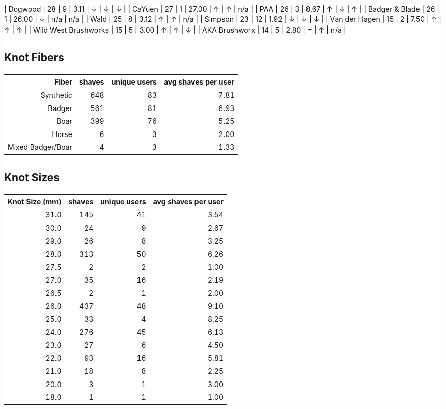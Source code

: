 | Dogwood | 28 | 9 | 3.11 | ↓ | ↓ | ↓ |
| CaYuen | 27 | 1 | 27.00 | ↑ | ↑ | n/a |
| PAA | 26 | 3 | 8.67 | ↑ | ↓ | ↑ |
| Badger & Blade | 26 | 1 | 26.00 | ↓ | n/a | n/a |
| Wald | 25 | 8 | 3.12 | ↑ | ↑ | n/a |
| Simpson | 23 | 12 | 1.92 | ↓ | ↓ | ↓ |
| Van der Hagen | 15 | 2 | 7.50 | ↑ | ↑ | ↑ |
| Wild West Brushworks | 15 | 5 | 3.00 | ↑ | ↑ | ↓ |
| AKA Brushworx | 14 | 5 | 2.80 | = | ↑ | n/a |


## Knot Fibers

| Fiber | shaves | unique users | avg shaves per user |
| ---: | ---: | ---: | ---: |
| Synthetic | 648 | 83 | 7.81 |
| Badger | 561 | 81 | 6.93 |
| Boar | 399 | 76 | 5.25 |
| Horse | 6 | 3 | 2.00 |
| Mixed Badger/Boar | 4 | 3 | 1.33 |


## Knot Sizes

| Knot Size (mm) | shaves | unique users | avg shaves per user |
| ---: | ---: | ---: | ---: |
| 31.0 | 145 | 41 | 3.54 |
| 30.0 | 24 | 9 | 2.67 |
| 29.0 | 26 | 8 | 3.25 |
| 28.0 | 313 | 50 | 6.26 |
| 27.5 | 2 | 2 | 1.00 |
| 27.0 | 35 | 16 | 2.19 |
| 26.5 | 2 | 1 | 2.00 |
| 26.0 | 437 | 48 | 9.10 |
| 25.0 | 33 | 4 | 8.25 |
| 24.0 | 276 | 45 | 6.13 |
| 23.0 | 27 | 6 | 4.50 |
| 22.0 | 93 | 16 | 5.81 |
| 21.0 | 18 | 8 | 2.25 |
| 20.0 | 3 | 1 | 3.00 |
| 18.0 | 1 | 1 | 1.00 |
